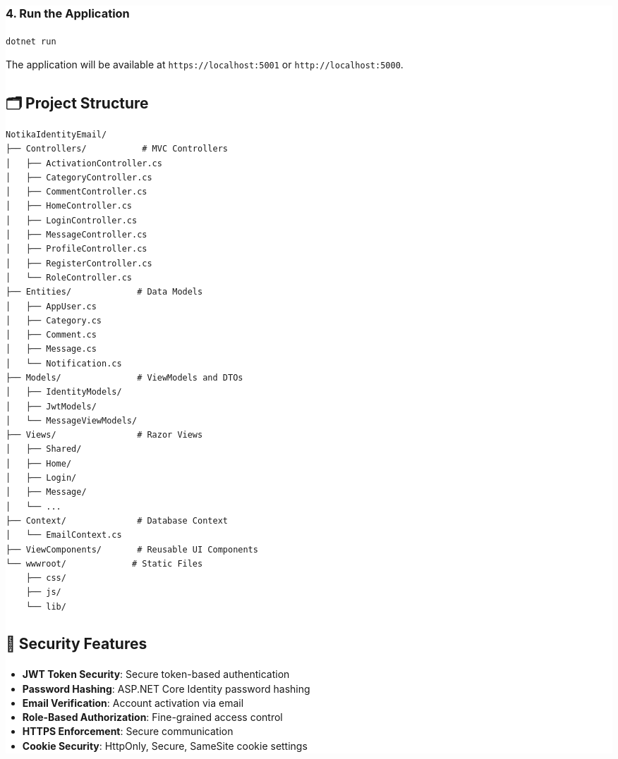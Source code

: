 ### 4. Run the Application
```bash
dotnet run
```

The application will be available at `https://localhost:5001` or `http://localhost:5000`.

## 🗂️ Project Structure

```
NotikaIdentityEmail/
├── Controllers/           # MVC Controllers
│   ├── ActivationController.cs
│   ├── CategoryController.cs
│   ├── CommentController.cs
│   ├── HomeController.cs
│   ├── LoginController.cs
│   ├── MessageController.cs
│   ├── ProfileController.cs
│   ├── RegisterController.cs
│   └── RoleController.cs
├── Entities/             # Data Models
│   ├── AppUser.cs
│   ├── Category.cs
│   ├── Comment.cs
│   ├── Message.cs
│   └── Notification.cs
├── Models/               # ViewModels and DTOs
│   ├── IdentityModels/
│   ├── JwtModels/
│   └── MessageViewModels/
├── Views/                # Razor Views
│   ├── Shared/
│   ├── Home/
│   ├── Login/
│   ├── Message/
│   └── ...
├── Context/              # Database Context
│   └── EmailContext.cs
├── ViewComponents/       # Reusable UI Components
└── wwwroot/             # Static Files
    ├── css/
    ├── js/
    └── lib/
```

## 🔐 Security Features

- **JWT Token Security**: Secure token-based authentication
- **Password Hashing**: ASP.NET Core Identity password hashing
- **Email Verification**: Account activation via email
- **Role-Based Authorization**: Fine-grained access control
- **HTTPS Enforcement**: Secure communication
- **Cookie Security**: HttpOnly, Secure, SameSite cookie settings
